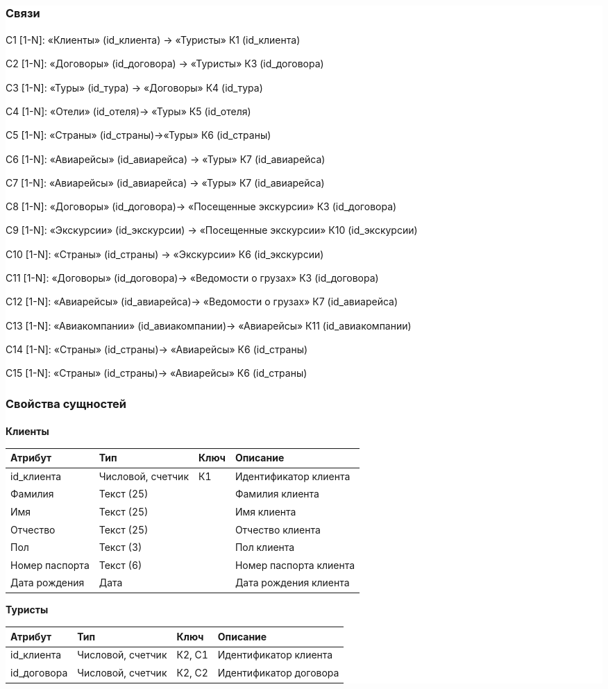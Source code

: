 ### Связи

С1 [1-N]: «Клиенты» (id_клиента) → «Туристы» К1 (id_клиента)

С2 [1-N]: «Договоры» (id_договора) → «Туристы» К3 (id_договора)

С3 [1-N]:  «Туры» (id_тура) → «Договоры» К4 (id_тура)

С4 [1-N]: «Отели» (id_отеля)→ «Туры» К5 (id_отеля)

С5 [1-N]: «Страны» (id_страны)→«Туры» К6 (id_страны)

С6 [1-N]: «Авиарейсы» (id_авиарейса) → «Туры» К7 (id_авиарейса)

С7 [1-N]: «Авиарейсы» (id_авиарейса) → «Туры» К7 (id_авиарейса)

С8 [1-N]: «Договоры» (id_договора)→ «Посещенные экскурсии» К3 (id_договора)

С9 [1-N]: «Экскурсии» (id_экскурсии) → «Посещенные экскурсии» К10 (id_экскурсии)

С10 [1-N]: «Страны» (id_страны) → «Экскурсии» К6 (id_экскурсии)

С11 [1-N]: «Договоры» (id_договора)→ «Ведомости о грузах» К3 (id_договора)

С12 [1-N]: «Авиарейсы» (id_авиарейса)→ «Ведомости о грузах» К7 (id_авиарейса)

С13 [1-N]: «Авиакомпании» (id_авиакомпании)→ «Авиарейсы» К11 (id_авиакомпании)

С14 [1-N]: «Страны» (id_страны)→ «Авиарейсы» К6 (id_страны)

С15 [1-N]: «Страны» (id_страны)→ «Авиарейсы» К6 (id_страны)

### Свойства сущностей

**Клиенты**

| Атрибут        | Тип               | Ключ | Описание               |
|:---------------|:------------------|:-----|:-----------------------|
| id_клиента     | Числовой, счетчик | К1   | Идентификатор клиента  |
| Фамилия        | Текст (25)        |      | Фамилия клиента        |
| Имя            | Текст (25)        |      | Имя клиента            |
| Отчество       | Текст (25)        |      | Отчество клиента       |
| Пол            | Текст (3)         |      | Пол клиента            |
| Номер паспорта | Текст (6)         |      | Номер паспорта клиента |
| Дата рождения  | Дата              |      | Дата рождения клиента  |

**Туристы**

| Атрибут     | Тип               | Ключ   | Описание               |
|:------------|:------------------|:-------|:-----------------------|
| id_клиента  | Числовой, счетчик | К2, С1 | Идентификатор клиента  |
| id_договора | Числовой, счетчик | К2, С2 | Идентификатор договора |
